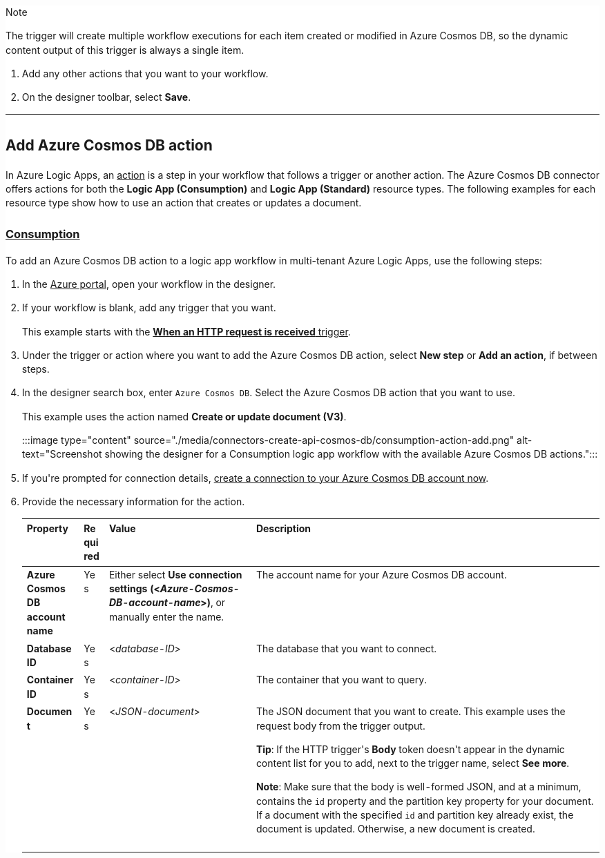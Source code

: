    > [!Note]
   > The trigger will create multiple workflow executions for each item created or modified in Azure Cosmos DB, 
   > so the dynamic content output of this trigger is always a single item.

1. Add any other actions that you want to your workflow.

1. On the designer toolbar, select **Save**.

---

## Add Azure Cosmos DB action

In Azure Logic Apps, an [action](../logic-apps/logic-apps-overview.md#logic-app-concepts) is a step in your workflow that follows a trigger or another action. The Azure Cosmos DB connector offers actions for both the **Logic App (Consumption)** and **Logic App (Standard)** resource types. The following examples for each resource type show how to use an action that creates or updates a document.

### [Consumption](#tab/consumption)

To add an Azure Cosmos DB action to a logic app workflow in multi-tenant Azure Logic Apps, use the following steps:

1. In the [Azure portal](https://portal.azure.com), open your workflow in the designer.

1. If your workflow is blank, add any trigger that you want.

   This example starts with the [**When an HTTP request is received** trigger](connectors-native-reqres.md#add-request-trigger).

1. Under the trigger or action where you want to add the Azure Cosmos DB action, select **New step** or **Add an action**, if between steps.

1. In the designer search box, enter `Azure Cosmos DB`. Select the Azure Cosmos DB action that you want to use.

   This example uses the action named **Create or update document (V3)**.

   :::image type="content" source="./media/connectors-create-api-cosmos-db/consumption-action-add.png" alt-text="Screenshot showing the designer for a Consumption logic app workflow with the available Azure Cosmos DB actions.":::

1. If you're prompted for connection details, [create a connection to your Azure Cosmos DB account now](#connect-to-azure-cosmos-db).

1. Provide the necessary information for the action.

   | Property | Required | Value | Description |
   |----------|----------|-------|-------------|
   | **Azure Cosmos DB account name** | Yes | Either select **Use connection settings (<*Azure-Cosmos-DB-account-name*>)**, or manually enter the name. | The account name for your Azure Cosmos DB account. |
   | **Database ID** | Yes | <*database-ID*> | The database that you want to connect. |
   | **Container ID** | Yes | <*container-ID*> | The container that you want to query. |
   | **Document** | Yes | <*JSON-document*> | The JSON document that you want to create. This example uses the request body from the trigger output. <p><p>**Tip**: If the HTTP trigger's **Body** token doesn't appear in the dynamic content list for you to add, next to the trigger name, select **See more**. <p><p>**Note**: Make sure that the body is well-formed JSON, and at a minimum, contains the `id` property and the partition key property for your document. If a document with the specified `id` and partition key already exist, the document is updated. Otherwise, a new document is created. |
   |||||
